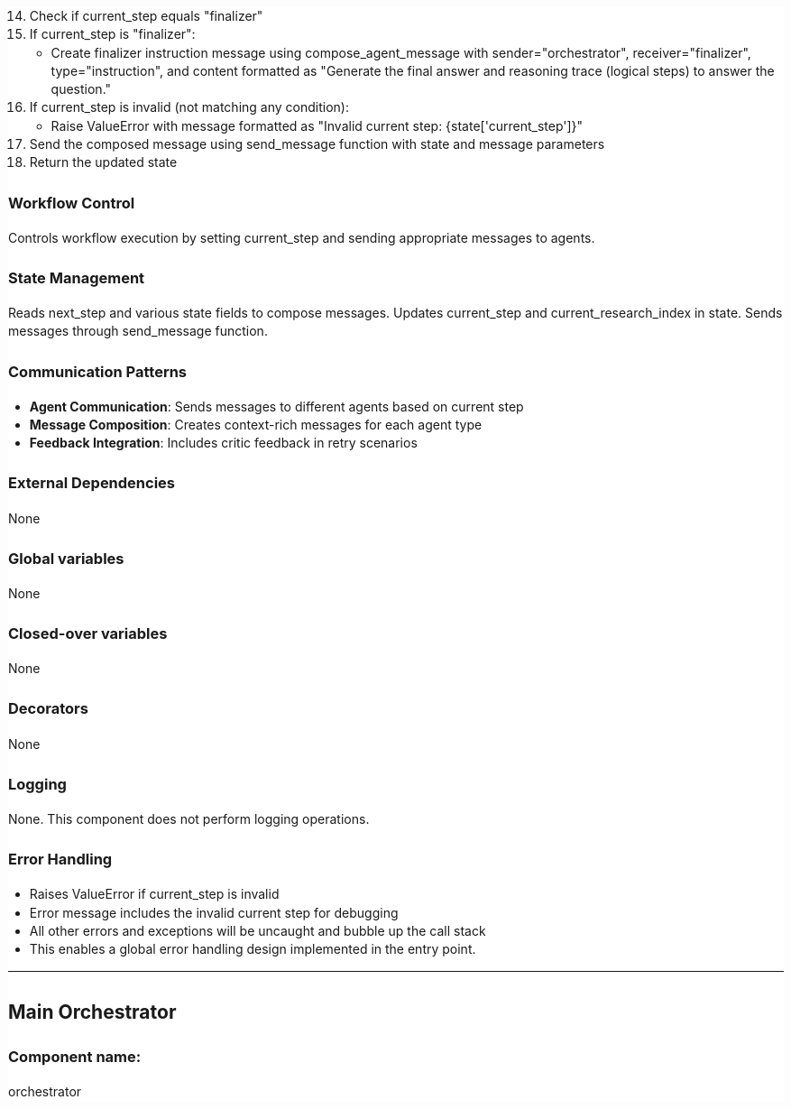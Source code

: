 14. Check if current_step equals "finalizer"
15. If current_step is "finalizer":
    - Create finalizer instruction message using compose_agent_message with sender="orchestrator", receiver="finalizer", type="instruction", and content formatted as "Generate the final answer and reasoning trace (logical steps) to answer the question."
16. If current_step is invalid (not matching any condition):
    - Raise ValueError with message formatted as "Invalid current step: {state['current_step']}"
17. Send the composed message using send_message function with state and message parameters
18. Return the updated state

### Workflow Control
Controls workflow execution by setting current_step and sending appropriate messages to agents.

### State Management
Reads next_step and various state fields to compose messages.
Updates current_step and current_research_index in state.
Sends messages through send_message function.

### Communication Patterns
- **Agent Communication**: Sends messages to different agents based on current step
- **Message Composition**: Creates context-rich messages for each agent type
- **Feedback Integration**: Includes critic feedback in retry scenarios

### External Dependencies
None

### Global variables
None

### Closed-over variables
None

### Decorators
None

### Logging
None. This component does not perform logging operations.

### Error Handling
- Raises ValueError if current_step is invalid
- Error message includes the invalid current step for debugging
- All other errors and exceptions will be uncaught and bubble up the call stack
- This enables a global error handling design implemented in the entry point.

---

## Main Orchestrator

### Component name:
orchestrator
